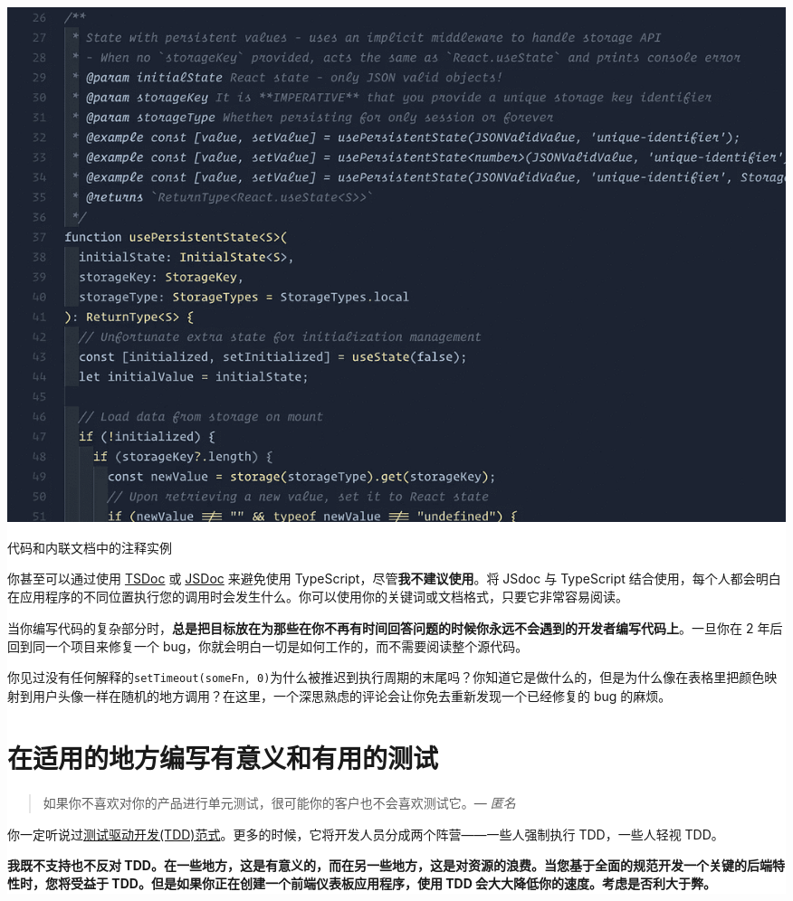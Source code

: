 ![](img/4bff1fbc1ee468e161d576e483196d19.png)

代码和内联文档中的注释实例

你甚至可以通过使用 [TSDoc](https://tsdoc.org/) 或 [JSDoc](https://jsdoc.app/) 来避免使用 TypeScript，尽管**我不建议使用**。将 JSdoc 与 TypeScript 结合使用，每个人都会明白在应用程序的不同位置执行您的调用时会发生什么。你可以使用你的关键词或文档格式，只要它非常容易阅读。

当你编写代码的复杂部分时，**总是把目标放在为那些在你不再有时间回答问题的时候你永远不会遇到的开发者编写代码上**。一旦你在 2 年后回到同一个项目来修复一个 bug，你就会明白一切是如何工作的，而不需要阅读整个源代码。

你见过没有任何解释的`setTimeout(someFn, 0)`为什么被推迟到执行周期的末尾吗？你知道它是做什么的，但是为什么像在表格里把颜色映射到用户头像一样在随机的地方调用？在这里，一个深思熟虑的评论会让你免去重新发现一个已经修复的 bug 的麻烦。

# 在适用的地方编写有意义和有用的测试

> 如果你不喜欢对你的产品进行单元测试，很可能你的客户也不会喜欢测试它。— *匿名*

你一定听说过[测试驱动开发(TDD)范式](https://en.wikipedia.org/wiki/Test-driven_development)。更多的时候，它将开发人员分成两个阵营——一些人强制执行 TDD，一些人轻视 TDD。

**我既不支持也不反对 TDD。在一些地方，这是有意义的，而在另一些地方，这是对资源的浪费。当您基于全面的规范开发一个关键的后端特性时，您将受益于 TDD。但是如果你正在创建一个前端仪表板应用程序，使用 TDD 会大大降低你的速度。考虑是否利大于弊。**
